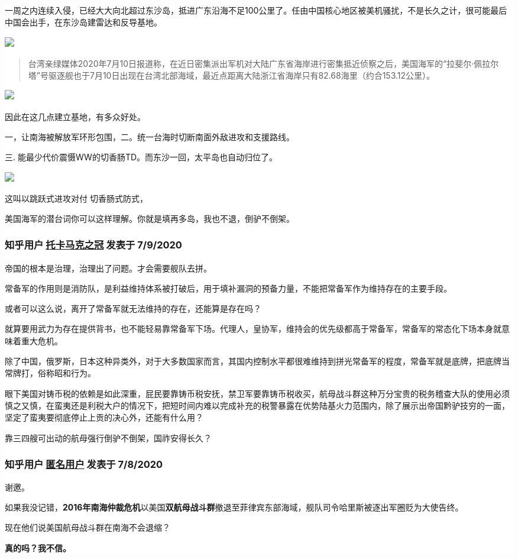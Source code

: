 一周之内连续入侵，已经大大向北超过东沙岛，抵进广东沿海不足100公里了。任由中国核心地区被美机骚扰，不是长久之计，很可能最后中国会出手，在东沙岛建雷达和反导基地。



![](https://images.weserv.nl/?url=https%3A//pic3.zhimg.com/80/v2-395f91c59cb7e944aa1f7b2e99ad368f_720w.jpg%3Fsource%3D1940ef5c)

> 台湾亲绿媒体2020年7月10日报道称，在近日密集派出军机对大陆广东省海岸进行密集抵近侦察之后，美国海军的“拉斐尔·佩拉尔塔”号驱逐舰也于7月10日出现在台湾北部海域，最近点距离大陆浙江省海岸只有82.68海里（约合153.12公里）。



![](https://images.weserv.nl/?url=https%3A//pic2.zhimg.com/80/v2-132e342d5034274155236971e2ba4acf_720w.jpg%3Fsource%3D1940ef5c)

因此在这几点建立基地，有多众好处。

一，让南海被解放军环形包围，二。统一台海时切断南面外敌进攻和支援路线。

三. 能最少代价震慑WW的切香肠TD。而东沙一回，太平岛也自动归位了。



![](https://images.weserv.nl/?url=https%3A//pic2.zhimg.com/80/v2-891024b004d3e5373e014b38c2ba2b8e_720w.jpg%3Fsource%3D1940ef5c)

这叫以跳跃式进攻对付 切香肠式防式，

美国海军的潜台词你可以这样理解。你就是填再多岛，我也不退，倒驴不倒架。
  
  



### 知乎用户 [托卡马克之冠](//www.zhihu.com/people/tuo-qia-ma-ke-zhi-guan) 发表于 7/9/2020
  
帝国的根本是治理，治理出了问题。才会需要舰队去拼。

常备军的作用则是消防队，是利益维持体系被打破后，用于填补漏洞的预备力量，不能把常备军作为维持存在的主要手段。

或者可以这么说，离开了常备军就无法维持的存在，还能算是存在吗？

就算要用武力为存在提供背书，也不能轻易靠常备军下场。代理人，皇协军，维持会的优先级都高于常备军，常备军的常态化下场本身就意味着重大危机。

除了中国，俄罗斯，日本这种异类外，对于大多数国家而言，其国内控制水平都很难维持到拼光常备军的程度，常备军就是底牌，把底牌当常牌打，俗称昭和行为。

眼下美国对铸币税的依赖是如此深重，屁民要靠铸币税安抚，禁卫军要靠铸币税收买，航母战斗群这种万分宝贵的税务稽查大队的使用必须慎之又慎，在蛮夷还是利税大户的情况下，把短时间内难以完成补充的税警暴露在优势陆基火力范围内，除了展示出帝国黔驴技穷的一面，坚定了蛮夷要彻底停止上贡的决心外，还能有什么用？

靠三四艘可出动的航母强行倒驴不倒架，国祚安得长久？
  
  



### 知乎用户 [匿名用户](undefined) 发表于 7/8/2020
  
谢邀。

如果我没记错，**2016年南海仲裁危机**以美国**双航母战斗群**撤退至菲律宾东部海域，舰队司令哈里斯被逐出军圈贬为大使告终。

现在他们说美国航母战斗群在南海不会退缩？

**真的吗？我不信。**
  
  
